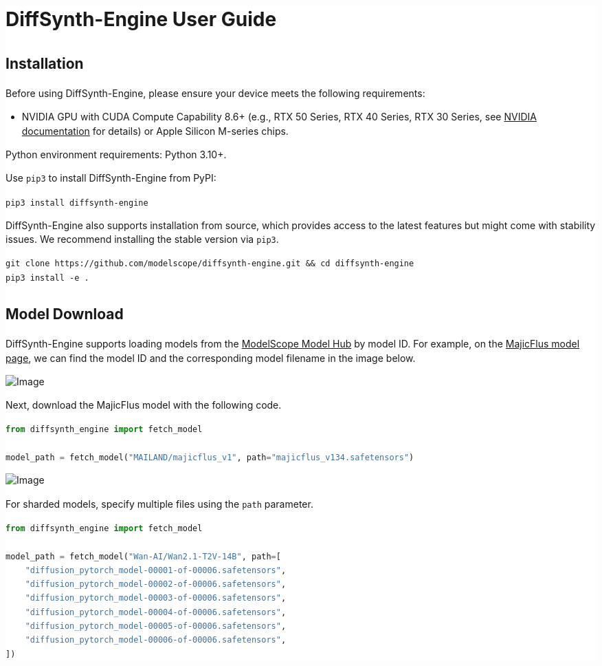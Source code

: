 # DiffSynth-Engine User Guide

## Installation

Before using DiffSynth-Engine, please ensure your device meets the following requirements:

* NVIDIA GPU with CUDA Compute Capability 8.6+ (e.g., RTX 50 Series, RTX 40 Series, RTX 30 Series, see [NVIDIA documentation](https://docs.nvidia.com/cuda/cuda-c-programming-guide/index.html#compute-capabilities) for details) or Apple Silicon M-series chips.

Python environment requirements: Python 3.10+.

Use `pip3` to install DiffSynth-Engine from PyPI:

```shell
pip3 install diffsynth-engine
```

DiffSynth-Engine also supports installation from source, which provides access to the latest features but might come with stability issues. We recommend installing the stable version via `pip3`.

```shell
git clone https://github.com/modelscope/diffsynth-engine.git && cd diffsynth-engine
pip3 install -e .
```

## Model Download

DiffSynth-Engine supports loading models from the [ModelScope Model Hub](https://www.modelscope.cn/aigc/models) by model ID. For example, on the [MajicFlus model page](https://www.modelscope.cn/models/MAILAND/majicflus_v1/summary?version=v1.0), we can find the model ID and the corresponding model filename in the image below.

![Image](https://github.com/user-attachments/assets/a6f71768-487d-4376-8974-fe6563f2896c)

Next, download the MajicFlus model with the following code.

```python
from diffsynth_engine import fetch_model

model_path = fetch_model("MAILAND/majicflus_v1", path="majicflus_v134.safetensors")
```

![Image](https://github.com/user-attachments/assets/596c3383-23b3-4372-a7ce-3c4e1c1ba81a)

For sharded models, specify multiple files using the `path` parameter.

```python
from diffsynth_engine import fetch_model

model_path = fetch_model("Wan-AI/Wan2.1-T2V-14B", path=[
    "diffusion_pytorch_model-00001-of-00006.safetensors",
    "diffusion_pytorch_model-00002-of-00006.safetensors",
    "diffusion_pytorch_model-00003-of-00006.safetensors",
    "diffusion_pytorch_model-00004-of-00006.safetensors",
    "diffusion_pytorch_model-00005-of-00006.safetensors",
    "diffusion_pytorch_model-00006-of-00006.safetensors",
])
```

